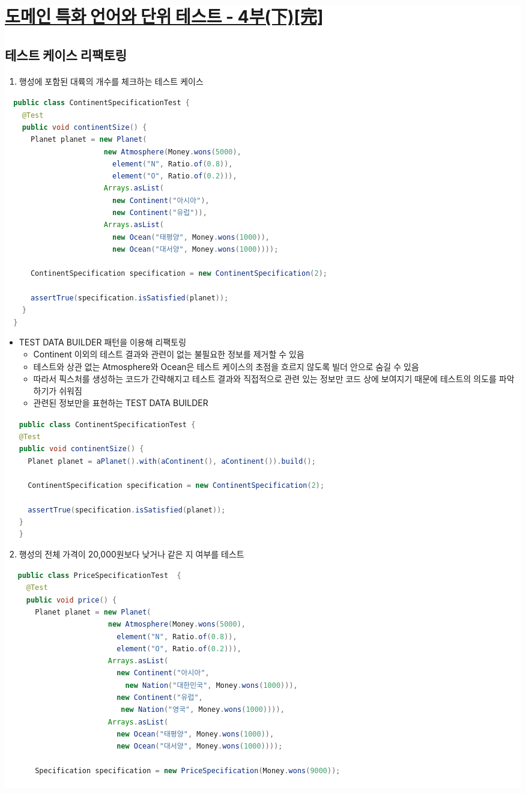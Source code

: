 # [도메인 특화 언어와 단위 테스트 - 4부(下)[完]](http://aeternum.egloos.com/2989908)
## 테스트 케이스 리팩토링
1. 행성에 포함된 대륙의 개수를 체크하는 테스트 케이스
```java
  public class ContinentSpecificationTest {
    @Test
    public void continentSize() {
      Planet planet = new Planet(
                       new Atmosphere(Money.wons(5000), 
                         element("N", Ratio.of(0.8)), 
                         element("O", Ratio.of(0.2))),
                       Arrays.asList(
                         new Continent("아시아"),
                         new Continent("유럽")),
                       Arrays.asList(
                         new Ocean("태평양", Money.wons(1000)),
                         new Ocean("대서양", Money.wons(1000))));
      
      ContinentSpecification specification = new ContinentSpecification(2);
          
      assertTrue(specification.isSatisfied(planet));
    }
  }
```
- TEST DATA BUILDER 패턴을 이용해 리팩토링
    - Continent 이외의 테스트 결과와 관련이 없는 불필요한 정보를 제거할 수 있음
    - 테스트와 상관 없는 Atmosphere와 Ocean은 테스트 케이스의 초점을 흐르지 않도록 빌더 안으로 숨길 수 있음
    - 따라서 픽스처를 생성하는 코드가 간략해지고 테스트 결과와 직접적으로 관련 있는 정보만 코드 상에 보여지기 때문에 테스트의 의도를 파악하기가 쉬워짐
    - 관련된 정보만을 표현하는 TEST DATA BUILDER
    ```java
  public class ContinentSpecificationTest {
    @Test
    public void continentSize() {
      Planet planet = aPlanet().with(aContinent(), aContinent()).build();
   
      ContinentSpecification specification = new ContinentSpecification(2);
          
      assertTrue(specification.isSatisfied(planet));
    }
  }
    ```

2. 행성의 전체 가격이 20,000원보다 낮거나 같은 지 여부를 테스트
```java
   public class PriceSpecificationTest  {
     @Test
     public void price() {
       Planet planet = new Planet(
                        new Atmosphere(Money.wons(5000), 
                          element("N", Ratio.of(0.8)), 
                          element("O", Ratio.of(0.2))),
                        Arrays.asList(
                          new Continent("아시아", 
                            new Nation("대한민국", Money.wons(1000))),
                          new Continent("유럽", 
                           new Nation("영국", Money.wons(1000)))),
                        Arrays.asList(
                          new Ocean("태평양", Money.wons(1000)),
                          new Ocean("대서양", Money.wons(1000))));
       
       Specification specification = new PriceSpecification(Money.wons(9000));
       
```